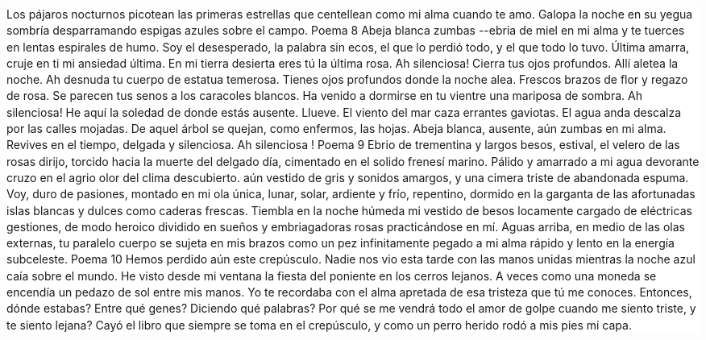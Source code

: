 Los pájaros nocturnos picotean las primeras estrellas
que centellean como mi alma cuando te amo.
Galopa la noche en su yegua sombría
desparramando espigas azules sobre el campo.
Poema 8
Abeja blanca zumbas --ebria de miel en mi alma 
y te tuerces en lentas espirales de humo.
Soy el desesperado, la palabra sin ecos,
el que lo perdió todo, y el que todo lo tuvo.
Última amarra, cruje en ti mi ansiedad última.
En mi tierra desierta eres tú la última rosa.
Ah silenciosa!
Cierra tus ojos profundos. Allí aletea la noche.
Ah desnuda tu cuerpo de estatua temerosa.
Tienes ojos profundos donde la noche alea.
Frescos brazos de flor y regazo de rosa.
Se parecen tus senos a los caracoles blancos.
Ha venido a dormirse en tu vientre una mariposa de sombra.
Ah silenciosa!
He aquí la soledad de donde estás ausente.
Llueve. El viento del mar caza errantes gaviotas.
El agua anda descalza por las calles mojadas.
De aquel árbol se quejan, como enfermos, las hojas.
Abeja blanca, ausente, aún zumbas en mi alma.
Revives en el tiempo, delgada y silenciosa.
Ah silenciosa !
Poema 9
Ebrio de trementina y largos besos,
estival, el velero de las rosas dirijo,
torcido hacia la muerte del delgado día,
cimentado en el solido frenesí marino.
Pálido y amarrado a mi agua devorante
cruzo en el agrio olor del clima descubierto.
aún vestido de gris y sonidos amargos,
y una cimera triste de abandonada espuma.
Voy, duro de pasiones, montado en mi ola única,
lunar, solar, ardiente y frío, repentino,
dormido en la garganta de las afortunadas
islas blancas y dulces como caderas frescas.
Tiembla en la noche húmeda mi vestido de besos
locamente cargado de eléctricas gestiones,
de modo heroico dividido en sueños
y embriagadoras rosas practicándose en mí.
Aguas arriba, en medio de las olas externas,
tu paralelo cuerpo se sujeta en mis brazos
como un pez infinitamente pegado a mi alma
rápido y lento en la energía subceleste.
Poema 10
Hemos perdido aún este crepúsculo.
Nadie nos vio esta tarde con las manos unidas
mientras la noche azul caía sobre el mundo.
He visto desde mi ventana
la fiesta del poniente en los cerros lejanos. 
A veces como una moneda
se encendía un pedazo de sol entre mis manos.
Yo te recordaba con el alma apretada
de esa tristeza que tú me conoces.
Entonces, dónde estabas?
Entre qué genes?
Diciendo qué palabras?
Por qué se me vendrá todo el amor de golpe
cuando me siento triste, y te siento lejana?
Cayó el libro que siempre se toma en el crepúsculo,
y como un perro herido rodó a mis pies mi capa.